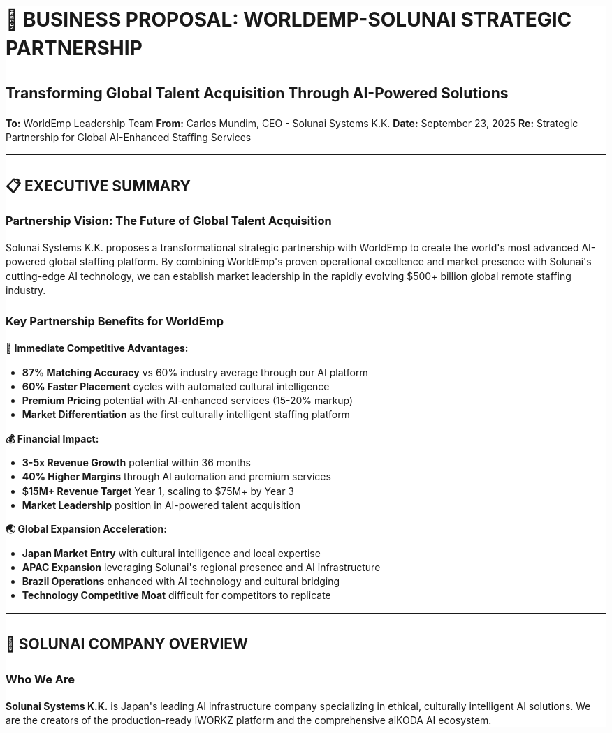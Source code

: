 # 🤝 BUSINESS PROPOSAL: WORLDEMP-SOLUNAI STRATEGIC PARTNERSHIP
## Transforming Global Talent Acquisition Through AI-Powered Solutions

**To:** WorldEmp Leadership Team
**From:** Carlos Mundim, CEO - Solunai Systems K.K.
**Date:** September 23, 2025
**Re:** Strategic Partnership for Global AI-Enhanced Staffing Services

---

## 📋 EXECUTIVE SUMMARY

### Partnership Vision: The Future of Global Talent Acquisition

Solunai Systems K.K. proposes a transformational strategic partnership with WorldEmp to create the world's most advanced AI-powered global staffing platform. By combining WorldEmp's proven operational excellence and market presence with Solunai's cutting-edge AI technology, we can establish market leadership in the rapidly evolving $500+ billion global remote staffing industry.

### Key Partnership Benefits for WorldEmp

**🎯 Immediate Competitive Advantages:**
- **87% Matching Accuracy** vs 60% industry average through our AI platform
- **60% Faster Placement** cycles with automated cultural intelligence
- **Premium Pricing** potential with AI-enhanced services (15-20% markup)
- **Market Differentiation** as the first culturally intelligent staffing platform

**💰 Financial Impact:**
- **3-5x Revenue Growth** potential within 36 months
- **40% Higher Margins** through AI automation and premium services
- **$15M+ Revenue Target** Year 1, scaling to $75M+ by Year 3
- **Market Leadership** position in AI-powered talent acquisition

**🌏 Global Expansion Acceleration:**
- **Japan Market Entry** with cultural intelligence and local expertise
- **APAC Expansion** leveraging Solunai's regional presence and AI infrastructure
- **Brazil Operations** enhanced with AI technology and cultural bridging
- **Technology Competitive Moat** difficult for competitors to replicate

---

## 🏢 SOLUNAI COMPANY OVERVIEW

### Who We Are

**Solunai Systems K.K.** is Japan's leading AI infrastructure company specializing in ethical, culturally intelligent AI solutions. We are the creators of the production-ready iWORKZ platform and the comprehensive aiKODA AI ecosystem.
